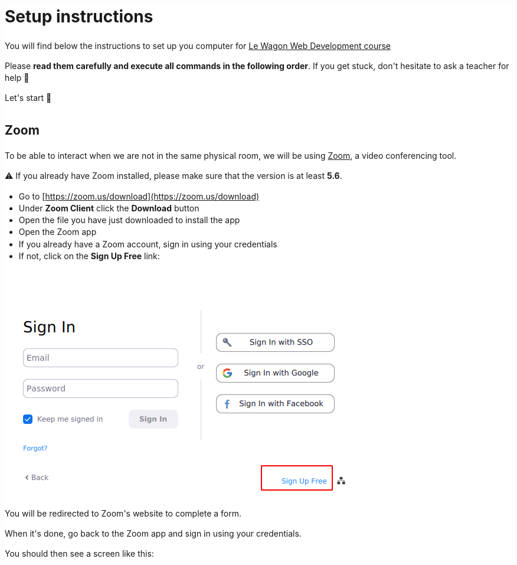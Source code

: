 # Setup instructions

You will find below the instructions to set up you computer for [Le Wagon Web Development course](https://www.lewagon.com/web-development-course/full-time)

Please **read them carefully and execute all commands in the following order**. If you get stuck, don't hesitate to ask a teacher for help :raising_hand:

Let's start :rocket:


## Zoom

To be able to interact when we are not in the same physical room, we will be using [Zoom](https://zoom.us/), a video conferencing tool.

:warning: If you already have Zoom installed, please make sure that the version is at least **5.6**.

- Go to [https://zoom.us/download](https://zoom.us/download)
- Under **Zoom Client** click the **Download** button
- Open the file you have just downloaded to install the app
- Open the Zoom app
- If you already have a Zoom account, sign in using your credentials
- If not, click on the **Sign Up Free** link:

![Sign Up Free to Zoom](images/zoom_sign_up_free.png)

You will be redirected to Zoom's website to complete a form.

When it's done, go back to the Zoom app and sign in using your credentials.

You should then see a screen like this:
